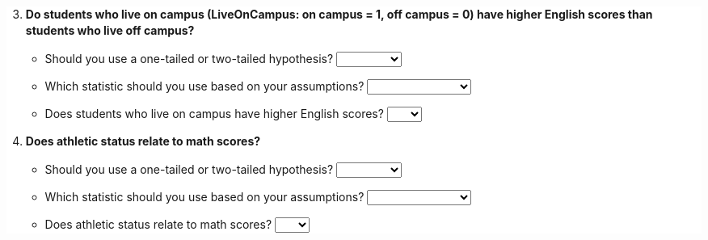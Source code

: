 3.  **Do students who live on campus (LiveOnCampus: on campus = 1, off campus = 0) have higher English scores than students who live off campus?**

    -   Should you use a one-tailed or two-tailed hypothesis? <select class='solveme' data-answer='["one-tailed"]'> <option></option> <option>one-tailed</option> <option>two-tailed</option></select>

    -   Which statistic should you use based on your assumptions? <select class='solveme' data-answer='["Welch&apos;s t-test"]'> <option></option> <option>independent t-test</option> <option>Welch's t-test</option> <option>Mann Whitney U</option></select>

    -   Does students who live on campus have higher English scores? <select class='solveme' data-answer='["no"]'> <option></option> <option>yes</option> <option>no</option></select>

4.  **Does athletic status relate to math scores?**

    -   Should you use a one-tailed or two-tailed hypothesis? <select class='solveme' data-answer='["two-tailed"]'> <option></option> <option>one-tailed</option> <option>two-tailed</option></select>

    -   Which statistic should you use based on your assumptions? <select class='solveme' data-answer='["independent t-test"]'> <option></option> <option>independent t-test</option> <option>Welch's t-test</option> <option>Mann Whitney U</option></select>

    -   Does athletic status relate to math scores? <select class='solveme' data-answer='["yes"]'> <option></option> <option>yes</option> <option>no</option></select>
